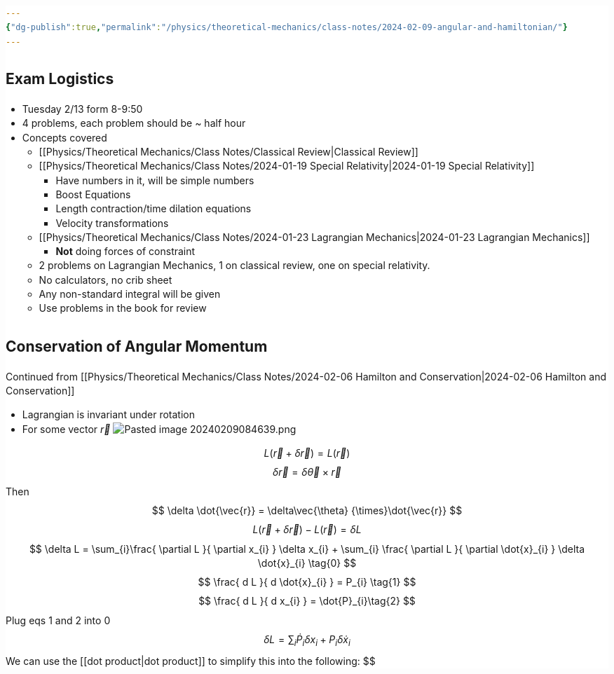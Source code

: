 ```yaml
---
{"dg-publish":true,"permalink":"/physics/theoretical-mechanics/class-notes/2024-02-09-angular-and-hamiltonian/"}
---
```


## Exam Logistics
- Tuesday 2/13 form 8-9:50
- 4 problems, each problem should be ~ half hour
- Concepts covered
	- [[Physics/Theoretical Mechanics/Class Notes/Classical  Review\|Classical  Review]]
	- [[Physics/Theoretical Mechanics/Class Notes/2024-01-19 Special Relativity\|2024-01-19 Special Relativity]]
		- Have numbers in it, will be simple numbers
		- Boost Equations
		- Length contraction/time dilation equations
		- Velocity transformations
	- [[Physics/Theoretical Mechanics/Class Notes/2024-01-23 Lagrangian Mechanics\|2024-01-23 Lagrangian Mechanics]]
		- **Not** doing forces of constraint
	- 2 problems on Lagrangian Mechanics, 1 on classical review, one on special relativity. 
	- No calculators, no crib sheet
	- Any non-standard integral will be given
	- Use problems in the book for review
## Conservation of Angular Momentum
Continued from [[Physics/Theoretical Mechanics/Class Notes/2024-02-06 Hamilton and Conservation\|2024-02-06 Hamilton and Conservation]]

- Lagrangian is invariant under rotation 
- For some vector $\vec{r}$
![Pasted image 20240209084639.png](/img/user/Attachments/Pasted%20image%2020240209084639.png)

$$
L(\vec{r} + \delta \vec{r} ) = L(\vec{r})
$$
$$
\delta \vec{r}=\delta\vec{\theta} \times \vec{r}
$$
Then 
$$
\delta   \dot{\vec{r}} = \delta\vec{\theta} {\times}\dot{\vec{r}}
$$
$$
L(\vec{r} + \delta \vec{r})-L(\vec{r})=\delta L
$$
$$
\delta L = \sum_{i}\frac{ \partial L }{ \partial x_{i} } \delta x_{i} + \sum_{i} \frac{ \partial L }{ \partial \dot{x}_{i} } \delta \dot{x}_{i} \tag{0}
$$
$$
\frac{ d L }{ d \dot{x}_{i} } = P_{i}  \tag{1}
$$
$$
\frac{ d L }{ d x_{i} }  = \dot{P}_{i}\tag{2}
$$
Plug eqs 1 and 2 into 0
$$
\delta L = \sum_{i} \dot{P}_{i} \delta x_{i} + P_{i}\delta \dot{x}_{i} 
$$
We can use the [[dot product\|dot product]] to simplify this into the following: 
$$